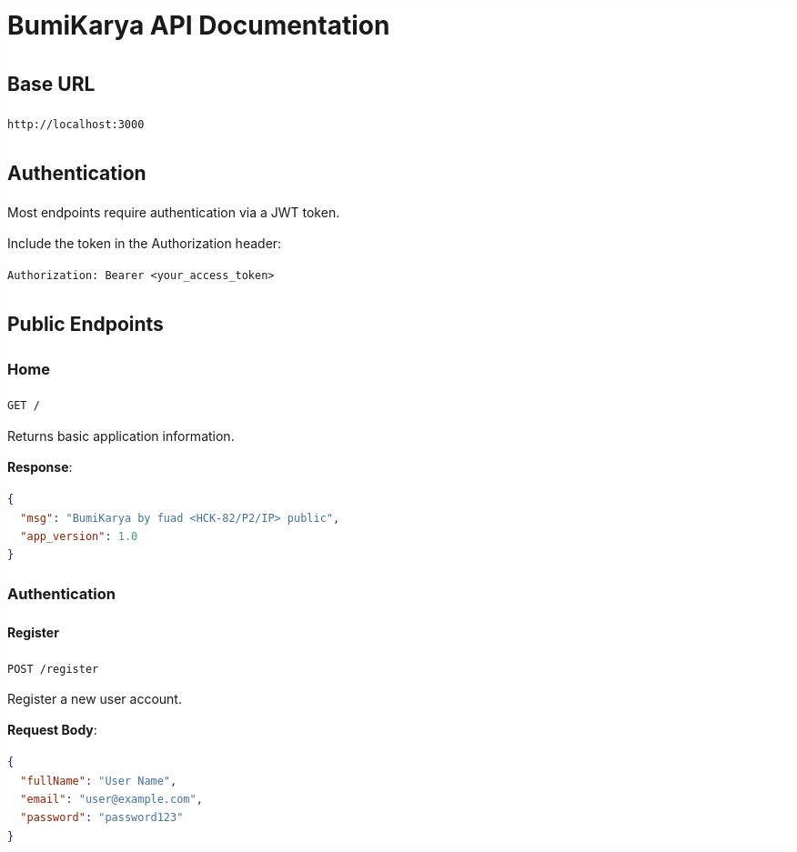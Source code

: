 # BumiKarya API Documentation

## Base URL

```
http://localhost:3000
```

## Authentication

Most endpoints require authentication via a JWT token.

Include the token in the Authorization header:

```
Authorization: Bearer <your_access_token>
```

## Public Endpoints

### Home

```
GET /
```

Returns basic application information.

**Response**:
```json
{
  "msg": "BumiKarya by fuad <HCK-82/P2/IP> public",
  "app_version": 1.0
}
```

### Authentication

#### Register

```
POST /register
```

Register a new user account.

**Request Body**:
```json
{
  "fullName": "User Name",
  "email": "user@example.com",
  "password": "password123"
}
```
